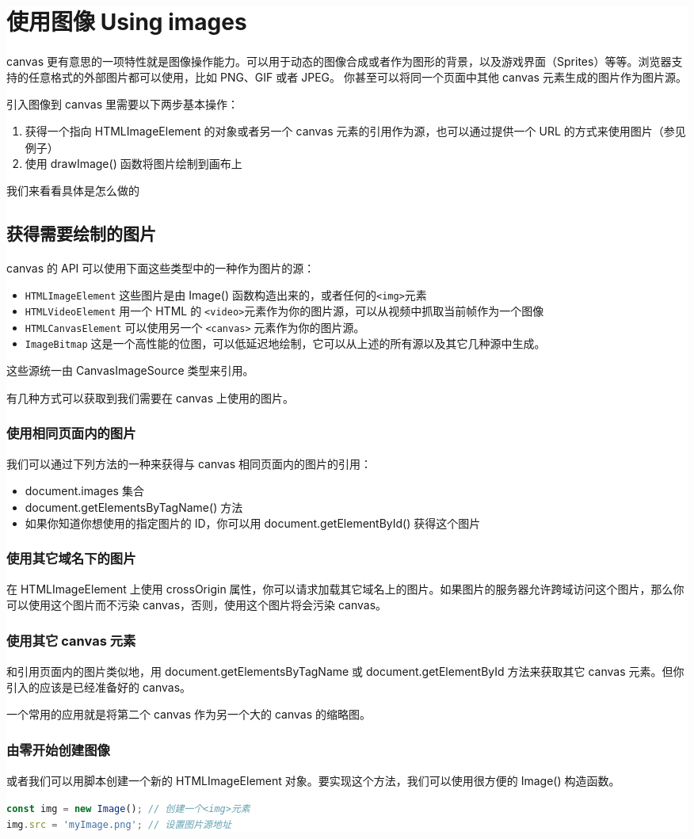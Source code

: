 # 使用图像 Using images

canvas 更有意思的一项特性就是图像操作能力。可以用于动态的图像合成或者作为图形的背景，以及游戏界面（Sprites）等等。浏览器支持的任意格式的外部图片都可以使用，比如 PNG、GIF 或者 JPEG。 你甚至可以将同一个页面中其他 canvas 元素生成的图片作为图片源。

引入图像到 canvas 里需要以下两步基本操作：

1. 获得一个指向 HTMLImageElement 的对象或者另一个 canvas 元素的引用作为源，也可以通过提供一个 URL 的方式来使用图片（参见例子）
2. 使用 drawImage() 函数将图片绘制到画布上

我们来看看具体是怎么做的

## 获得需要绘制的图片

canvas 的 API 可以使用下面这些类型中的一种作为图片的源：

- `HTMLImageElement`
  这些图片是由 Image() 函数构造出来的，或者任何的`<img>`元素
- `HTMLVideoElement`
  用一个 HTML 的 `<video>`元素作为你的图片源，可以从视频中抓取当前帧作为一个图像
- `HTMLCanvasElement`
  可以使用另一个 `<canvas>` 元素作为你的图片源。
- `ImageBitmap`
  这是一个高性能的位图，可以低延迟地绘制，它可以从上述的所有源以及其它几种源中生成。

这些源统一由 CanvasImageSource 类型来引用。

有几种方式可以获取到我们需要在 canvas 上使用的图片。

### 使用相同页面内的图片

我们可以通过下列方法的一种来获得与 canvas 相同页面内的图片的引用：

- document.images 集合
- document.getElementsByTagName() 方法
- 如果你知道你想使用的指定图片的 ID，你可以用 document.getElementById() 获得这个图片

### 使用其它域名下的图片

在 HTMLImageElement 上使用 crossOrigin 属性，你可以请求加载其它域名上的图片。如果图片的服务器允许跨域访问这个图片，那么你可以使用这个图片而不污染 canvas，否则，使用这个图片将会污染 canvas。

### 使用其它 canvas 元素

和引用页面内的图片类似地，用 document.getElementsByTagName 或 document.getElementById 方法来获取其它 canvas 元素。但你引入的应该是已经准备好的 canvas。

一个常用的应用就是将第二个 canvas 作为另一个大的 canvas 的缩略图。

### 由零开始创建图像

或者我们可以用脚本创建一个新的 HTMLImageElement 对象。要实现这个方法，我们可以使用很方便的 Image() 构造函数。

```js
const img = new Image(); // 创建一个<img>元素
img.src = 'myImage.png'; // 设置图片源地址
```
